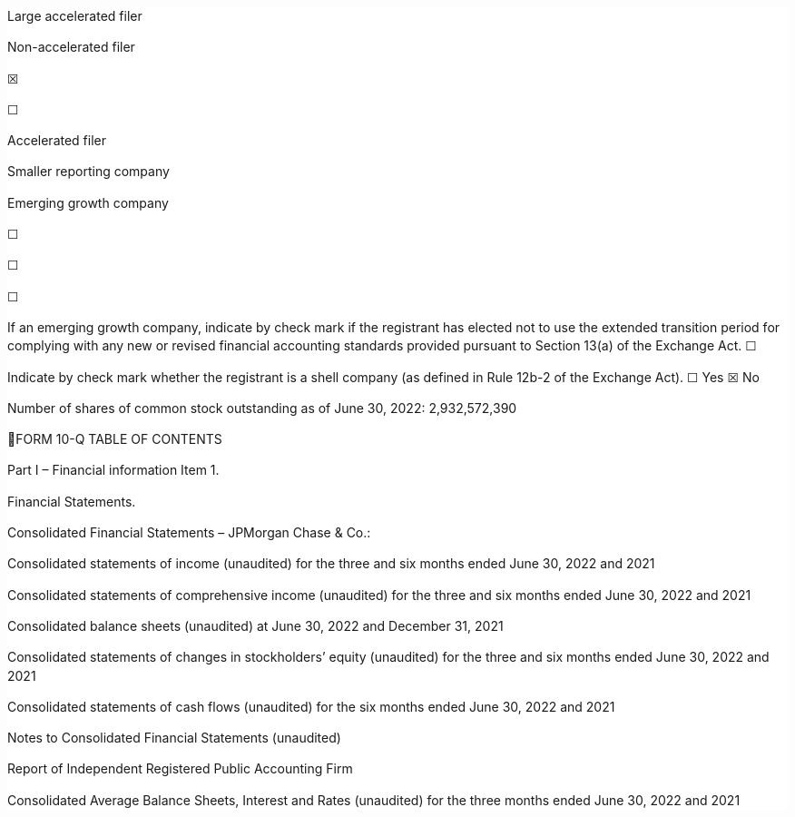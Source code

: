Large accelerated filer

Non-accelerated filer

☒

☐

Accelerated filer

Smaller reporting company

Emerging growth company

☐

☐

☐

If an emerging growth company, indicate by check mark if the registrant has elected not to use the extended transition period for complying with any new or
revised financial accounting standards provided pursuant to Section 13(a) of the Exchange Act. ☐

Indicate by check mark whether the registrant is a shell company (as defined in Rule 12b-2 of the Exchange Act).     ☐ Yes ☒ No

Number of shares of common stock outstanding as of June 30, 2022: 2,932,572,390

FORM 10-Q
TABLE OF CONTENTS

Part I – Financial information
Item 1.

Financial Statements.

Consolidated Financial Statements – JPMorgan Chase & Co.:

Consolidated statements of income (unaudited) for the three and six months ended June 30, 2022 and 2021

Consolidated statements of comprehensive income (unaudited) for the three and six months ended June 30,
2022 and 2021

Consolidated balance sheets (unaudited) at June 30, 2022 and December 31, 2021

Consolidated statements of changes in stockholders’ equity (unaudited) for the three and six months ended
June 30, 2022 and 2021

Consolidated statements of cash flows (unaudited) for the six months ended June 30, 2022 and 2021

Notes to Consolidated Financial Statements (unaudited)

Report of Independent Registered Public Accounting Firm

Consolidated Average Balance Sheets, Interest and Rates (unaudited) for the three months ended June 30, 2022
and 2021
